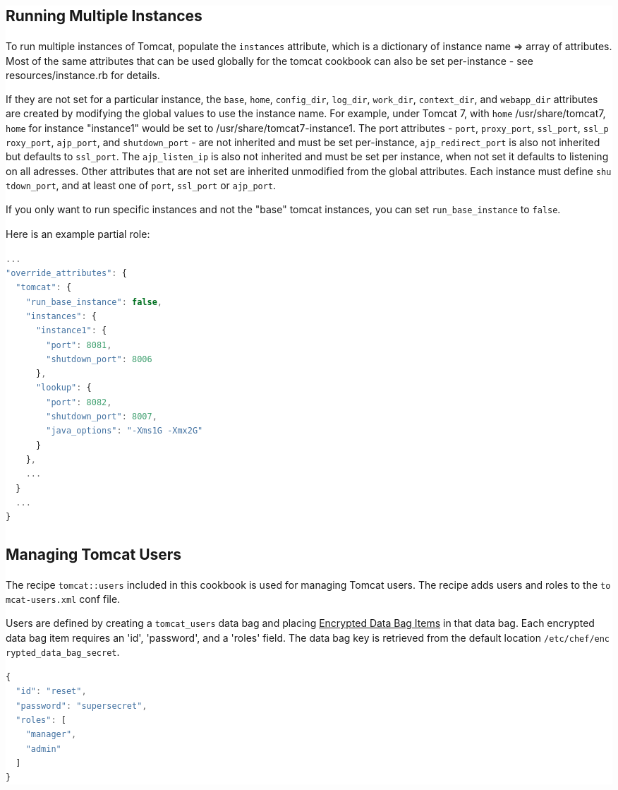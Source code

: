 ## Running Multiple Instances
To run multiple instances of Tomcat, populate the `instances` attribute, which is a dictionary of instance name => array of attributes.  Most of the same attributes that can be used globally for the tomcat cookbook can also be set per-instance - see resources/instance.rb for details.

If they are not set for a particular instance, the `base`, `home`, `config_dir`, `log_dir`, `work_dir`, `context_dir`, and `webapp_dir` attributes are created by modifying the global values to use the instance name.  For example, under Tomcat 7, with `home` /usr/share/tomcat7, `home` for instance "instance1" would be set to /usr/share/tomcat7-instance1.  The port attributes - `port`, `proxy_port`, `ssl_port`, `ssl_proxy_port`, `ajp_port`, and `shutdown_port` - are not inherited and must be set per-instance, `ajp_redirect_port` is also not inherited but defaults to `ssl_port`. The `ajp_listen_ip` is also not inherited and must be set per instance, when not set it defaults to listening on all adresses.  Other attributes that are not set are inherited unmodified from the global attributes.  Each instance must define `shutdown_port`, and at least one of `port`, `ssl_port` or `ajp_port`.

If you only want to run specific instances and not the "base" tomcat instances, you can set `run_base_instance` to `false`.

Here is an example partial role:

```javascript
...
"override_attributes": {
  "tomcat": {
    "run_base_instance": false,
    "instances": {
      "instance1": {
        "port": 8081,
        "shutdown_port": 8006
      },
      "lookup": {
        "port": 8082,
        "shutdown_port": 8007,
        "java_options": "-Xms1G -Xmx2G"
      }
    },
    ...
  }
  ...
}
```

## Managing Tomcat Users
The recipe `tomcat::users` included in this cookbook is used for managing Tomcat users. The recipe adds users and roles to the `tomcat-users.xml` conf file.

Users are defined by creating a `tomcat_users` data bag and placing [Encrypted Data Bag Items](http://docs.chef.io/chef/essentials_data_bags.html) in that data bag. Each encrypted data bag item requires an 'id', 'password', and a 'roles' field. The data bag key is retrieved from the default location `/etc/chef/encrypted_data_bag_secret`.

```javascript
{
  "id": "reset",
  "password": "supersecret",
  "roles": [
    "manager",
    "admin"
  ]
}
```
